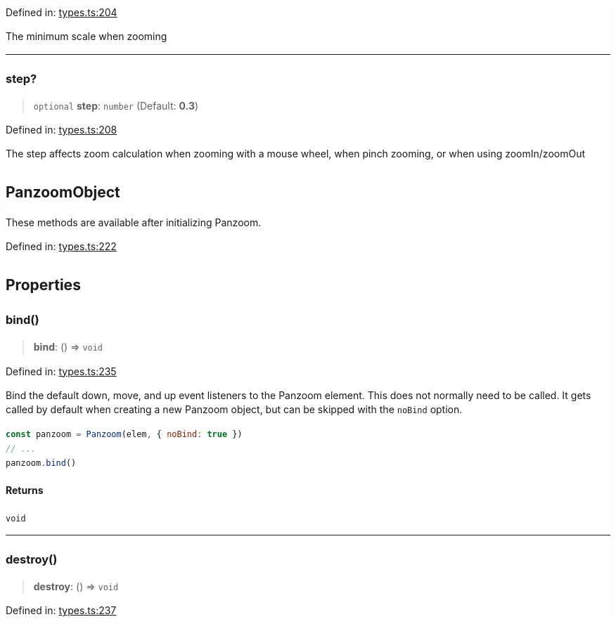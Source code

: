 Defined in: [types.ts:204](https://github.com/timmywil/panzoom/blob/c05ae3d25396d280b34dc17c7324768425d9c900/src/types.ts#L204)

The minimum scale when zooming

---

### step?

> `optional` **step**: `number` (Default: **0.3**)

Defined in: [types.ts:208](https://github.com/timmywil/panzoom/blob/c05ae3d25396d280b34dc17c7324768425d9c900/src/types.ts#L208)

The step affects zoom calculation when zooming with a mouse wheel, when pinch zooming, or when using zoomIn/zoomOut

## PanzoomObject

These methods are available after initializing Panzoom.

Defined in: [types.ts:222](https://github.com/timmywil/panzoom/blob/c05ae3d25396d280b34dc17c7324768425d9c900/src/types.ts#L222)

## Properties

### bind()

> **bind**: () => `void`

Defined in: [types.ts:235](https://github.com/timmywil/panzoom/blob/c05ae3d25396d280b34dc17c7324768425d9c900/src/types.ts#L235)

Bind the default down, move, and up event listeners to the Panzoom element.
This does not normally need to be called.
It gets called by default when creating a new Panzoom object,
but can be skipped with the `noBind` option.

```js
const panzoom = Panzoom(elem, { noBind: true })
// ...
panzoom.bind()
```

#### Returns

`void`

---

### destroy()

> **destroy**: () => `void`

Defined in: [types.ts:237](https://github.com/timmywil/panzoom/blob/c05ae3d25396d280b34dc17c7324768425d9c900/src/types.ts#L237)

